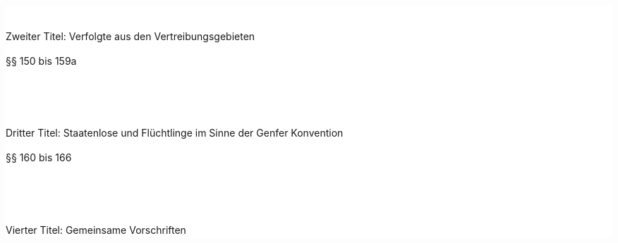  

</td>

<td style colspan="5" align="left" valign="top" charoff="50">

Zweiter Titel: Verfolgte aus den Vertreibungsgebieten

</td>

<td style align="left" valign="bottom" charoff="50">

§§ 150 bis 159a

</td>

</tr>

<tr>

<td style align="left" valign="top" charoff="50">

 

</td>

<td style align="left" valign="top" charoff="50">

 

</td>

<td style colspan="5" align="left" valign="top" charoff="50">

Dritter Titel: Staatenlose und Flüchtlinge im Sinne der Genfer
Konvention

</td>

<td style align="left" valign="bottom" charoff="50">

§§ 160 bis 166

</td>

</tr>

<tr>

<td style align="left" valign="top" charoff="50">

 

</td>

<td style align="left" valign="top" charoff="50">

 

</td>

<td style colspan="5" align="left" valign="top" charoff="50">

Vierter Titel: Gemeinsame Vorschriften

</td>

<td style align="left" valign="bottom" charoff="50">
